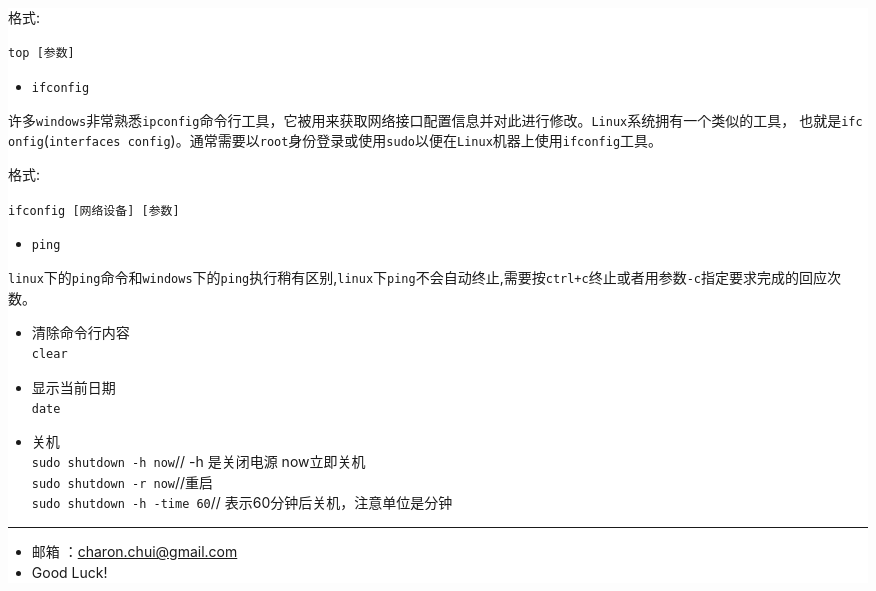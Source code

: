 格式:    
 ```
top [参数]
 ```

- `ifconfig`

许多`windows`非常熟悉`ipconfig`命令行工具，它被用来获取网络接口配置信息并对此进行修改。`Linux`系统拥有一个类似的工具，
也就是`ifconfig`(`interfaces config`)。通常需要以`root`身份登录或使用`sudo`以便在`Linux`机器上使用`ifconfig`工具。


格式:    
```
ifconfig [网络设备] [参数] 
```

- `ping`

`linux`下的`ping`命令和`windows`下的`ping`执行稍有区别,`linux`下`ping`不会自动终止,需要按`ctrl+c`终止或者用参数`-c`指定要求完成的回应次数。


    
- 清除命令行内容          
    `clear`
    
- 显示当前日期          
    `date`
    
- 关机                       
    `sudo shutdown -h now`// -h 是关闭电源 now立即关机            
    `sudo shutdown -r now`//重启          
    `sudo shutdown -h -time 60`// 表示60分钟后关机，注意单位是分钟      
    



    

        
----
- 邮箱 ：charon.chui@gmail.com  
- Good Luck! 

    

